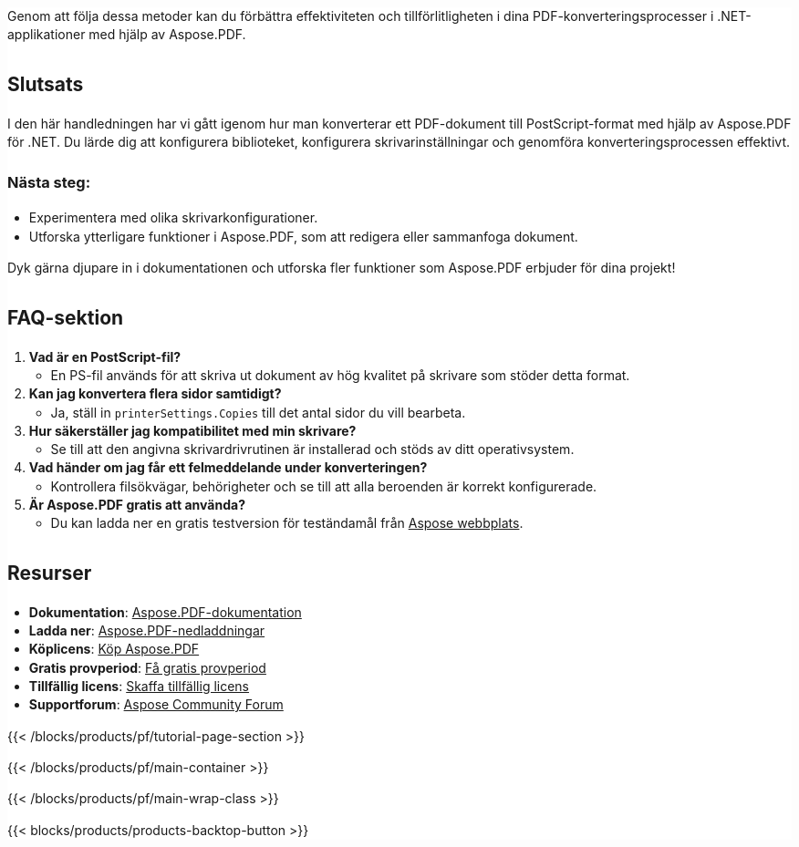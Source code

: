 Genom att följa dessa metoder kan du förbättra effektiviteten och tillförlitligheten i dina PDF-konverteringsprocesser i .NET-applikationer med hjälp av Aspose.PDF.

## Slutsats

I den här handledningen har vi gått igenom hur man konverterar ett PDF-dokument till PostScript-format med hjälp av Aspose.PDF för .NET. Du lärde dig att konfigurera biblioteket, konfigurera skrivarinställningar och genomföra konverteringsprocessen effektivt. 

### Nästa steg:
- Experimentera med olika skrivarkonfigurationer.
- Utforska ytterligare funktioner i Aspose.PDF, som att redigera eller sammanfoga dokument.

Dyk gärna djupare in i dokumentationen och utforska fler funktioner som Aspose.PDF erbjuder för dina projekt!

## FAQ-sektion

1. **Vad är en PostScript-fil?**
   - En PS-fil används för att skriva ut dokument av hög kvalitet på skrivare som stöder detta format.
2. **Kan jag konvertera flera sidor samtidigt?**
   - Ja, ställ in `printerSettings.Copies` till det antal sidor du vill bearbeta.
3. **Hur säkerställer jag kompatibilitet med min skrivare?**
   - Se till att den angivna skrivardrivrutinen är installerad och stöds av ditt operativsystem.
4. **Vad händer om jag får ett felmeddelande under konverteringen?**
   - Kontrollera filsökvägar, behörigheter och se till att alla beroenden är korrekt konfigurerade.
5. **Är Aspose.PDF gratis att använda?**
   - Du kan ladda ner en gratis testversion för teständamål från [Aspose webbplats](https://releases.aspose.com/pdf/net/).

## Resurser
- **Dokumentation**: [Aspose.PDF-dokumentation](https://reference.aspose.com/pdf/net/)
- **Ladda ner**: [Aspose.PDF-nedladdningar](https://releases.aspose.com/pdf/net/)
- **Köplicens**: [Köp Aspose.PDF](https://purchase.aspose.com/buy)
- **Gratis provperiod**: [Få gratis provperiod](https://releases.aspose.com/pdf/net/)
- **Tillfällig licens**: [Skaffa tillfällig licens](https://purchase.aspose.com/temporary-license/)
- **Supportforum**: [Aspose Community Forum](https://forum.aspose.com/c/pdf/10)

{{< /blocks/products/pf/tutorial-page-section >}}

{{< /blocks/products/pf/main-container >}}

{{< /blocks/products/pf/main-wrap-class >}}

{{< blocks/products/products-backtop-button >}}